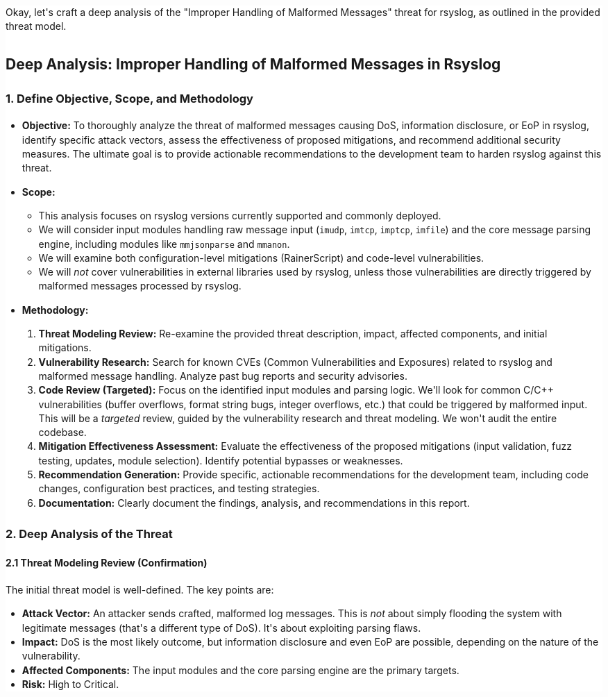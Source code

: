 Okay, let's craft a deep analysis of the "Improper Handling of Malformed Messages" threat for rsyslog, as outlined in the provided threat model.

## Deep Analysis: Improper Handling of Malformed Messages in Rsyslog

### 1. Define Objective, Scope, and Methodology

*   **Objective:** To thoroughly analyze the threat of malformed messages causing DoS, information disclosure, or EoP in rsyslog, identify specific attack vectors, assess the effectiveness of proposed mitigations, and recommend additional security measures.  The ultimate goal is to provide actionable recommendations to the development team to harden rsyslog against this threat.

*   **Scope:**
    *   This analysis focuses on rsyslog versions currently supported and commonly deployed.
    *   We will consider input modules handling raw message input (`imudp`, `imtcp`, `imptcp`, `imfile`) and the core message parsing engine, including modules like `mmjsonparse` and `mmanon`.
    *   We will examine both configuration-level mitigations (RainerScript) and code-level vulnerabilities.
    *   We will *not* cover vulnerabilities in external libraries used by rsyslog, unless those vulnerabilities are directly triggered by malformed messages processed by rsyslog.

*   **Methodology:**
    1.  **Threat Modeling Review:**  Re-examine the provided threat description, impact, affected components, and initial mitigations.
    2.  **Vulnerability Research:** Search for known CVEs (Common Vulnerabilities and Exposures) related to rsyslog and malformed message handling. Analyze past bug reports and security advisories.
    3.  **Code Review (Targeted):**  Focus on the identified input modules and parsing logic.  We'll look for common C/C++ vulnerabilities (buffer overflows, format string bugs, integer overflows, etc.) that could be triggered by malformed input.  This will be a *targeted* review, guided by the vulnerability research and threat modeling.  We won't audit the entire codebase.
    4.  **Mitigation Effectiveness Assessment:** Evaluate the effectiveness of the proposed mitigations (input validation, fuzz testing, updates, module selection).  Identify potential bypasses or weaknesses.
    5.  **Recommendation Generation:**  Provide specific, actionable recommendations for the development team, including code changes, configuration best practices, and testing strategies.
    6.  **Documentation:**  Clearly document the findings, analysis, and recommendations in this report.

### 2. Deep Analysis of the Threat

#### 2.1 Threat Modeling Review (Confirmation)

The initial threat model is well-defined.  The key points are:

*   **Attack Vector:**  An attacker sends crafted, malformed log messages.  This is *not* about simply flooding the system with legitimate messages (that's a different type of DoS).  It's about exploiting parsing flaws.
*   **Impact:**  DoS is the most likely outcome, but information disclosure and even EoP are possible, depending on the nature of the vulnerability.
*   **Affected Components:**  The input modules and the core parsing engine are the primary targets.
*   **Risk:** High to Critical.
